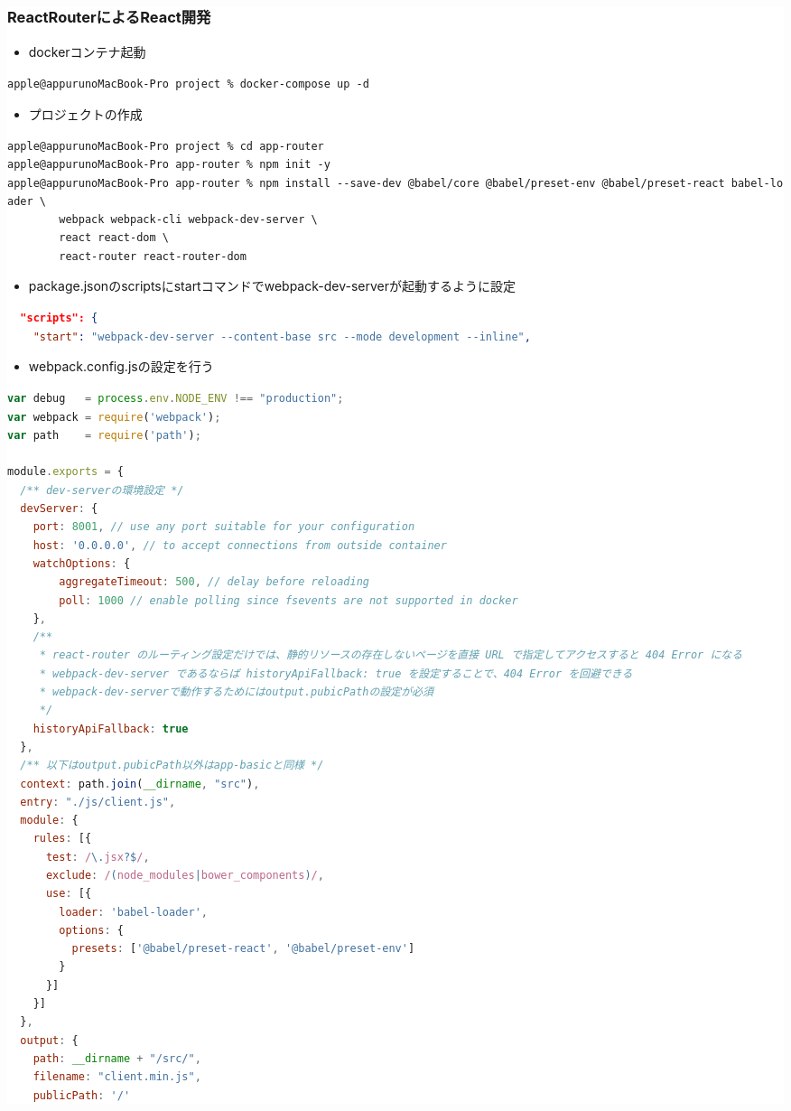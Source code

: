 ### ReactRouterによるReact開発


- dockerコンテナ起動
```zsh:
apple@appurunoMacBook-Pro project % docker-compose up -d
```

- プロジェクトの作成
```zsh:                                          
apple@appurunoMacBook-Pro project % cd app-router
apple@appurunoMacBook-Pro app-router % npm init -y
apple@appurunoMacBook-Pro app-router % npm install --save-dev @babel/core @babel/preset-env @babel/preset-react babel-loader \
        webpack webpack-cli webpack-dev-server \
        react react-dom \
        react-router react-router-dom
```

- package.jsonのscriptsにstartコマンドでwebpack-dev-serverが起動するように設定
```json:app-router/package.json
  "scripts": {
    "start": "webpack-dev-server --content-base src --mode development --inline",
```

- webpack.config.jsの設定を行う

```javascript:app-router/webpack.config.js
var debug   = process.env.NODE_ENV !== "production";
var webpack = require('webpack');
var path    = require('path');

module.exports = {
  /** dev-serverの環境設定 */
  devServer: {
    port: 8001, // use any port suitable for your configuration
    host: '0.0.0.0', // to accept connections from outside container
    watchOptions: {
        aggregateTimeout: 500, // delay before reloading
        poll: 1000 // enable polling since fsevents are not supported in docker
    },
    /** 
     * react-router のルーティング設定だけでは、静的リソースの存在しないページを直接 URL で指定してアクセスすると 404 Error になる
     * webpack-dev-server であるならば historyApiFallback: true を設定することで、404 Error を回避できる
     * webpack-dev-serverで動作するためにはoutput.pubicPathの設定が必須
     */
    historyApiFallback: true
  },
  /** 以下はoutput.pubicPath以外はapp-basicと同様 */
  context: path.join(__dirname, "src"),
  entry: "./js/client.js",
  module: {
    rules: [{
      test: /\.jsx?$/,
      exclude: /(node_modules|bower_components)/,
      use: [{
        loader: 'babel-loader',
        options: {
          presets: ['@babel/preset-react', '@babel/preset-env']
        }
      }]
    }]
  },
  output: {
    path: __dirname + "/src/",
    filename: "client.min.js",
    publicPath: '/'
```